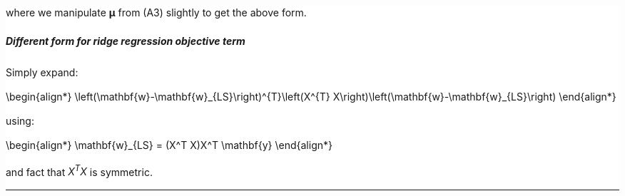 where we manipulate $\boldsymbol{\mu}$ from (A3) slightly to get the above form.

<a name="ridge_obj"></a>
##### Different form for ridge regression objective term

Simply expand:

<div class="math">
\begin{align*}
\left(\mathbf{w}-\mathbf{w}_{LS}\right)^{T}\left(X^{T} X\right)\left(\mathbf{w}-\mathbf{w}_{LS}\right)
\end{align*}
</div>

using:

<div class="math">
\begin{align*}
\mathbf{w}_{LS} = (X^T X)X^T \mathbf{y}
\end{align*}
</div>

and fact that $X^T X$ is symmetric.

<hr class="with-margin">
